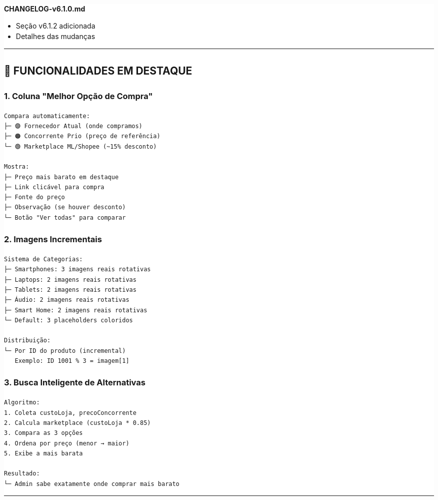 **CHANGELOG-v6.1.0.md**
- Seção v6.1.2 adicionada
- Detalhes das mudanças

---

## 🎯 FUNCIONALIDADES EM DESTAQUE

### 1. Coluna "Melhor Opção de Compra"

```
Compara automaticamente:
├─ 🟣 Fornecedor Atual (onde compramos)
├─ 🟠 Concorrente Prio (preço de referência)
└─ 🟢 Marketplace ML/Shopee (~15% desconto)

Mostra:
├─ Preço mais barato em destaque
├─ Link clicável para compra
├─ Fonte do preço
├─ Observação (se houver desconto)
└─ Botão "Ver todas" para comparar
```

### 2. Imagens Incrementais

```
Sistema de Categorias:
├─ Smartphones: 3 imagens reais rotativas
├─ Laptops: 2 imagens reais rotativas
├─ Tablets: 2 imagens reais rotativas
├─ Áudio: 2 imagens reais rotativas
├─ Smart Home: 2 imagens reais rotativas
└─ Default: 3 placeholders coloridos

Distribuição:
└─ Por ID do produto (incremental)
   Exemplo: ID 1001 % 3 = imagem[1]
```

### 3. Busca Inteligente de Alternativas

```
Algoritmo:
1. Coleta custoLoja, precoConcorrente
2. Calcula marketplace (custoLoja * 0.85)
3. Compara as 3 opções
4. Ordena por preço (menor → maior)
5. Exibe a mais barata

Resultado:
└─ Admin sabe exatamente onde comprar mais barato
```

---